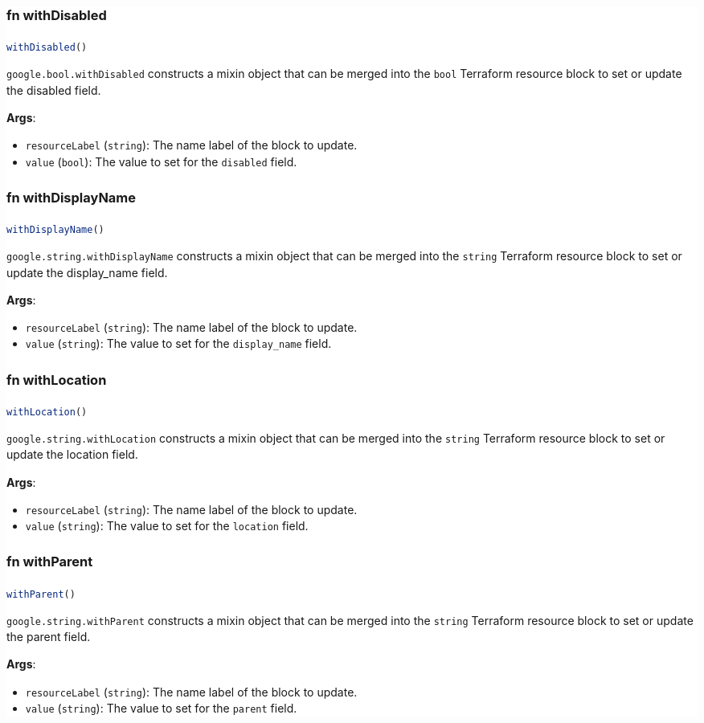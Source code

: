 
### fn withDisabled

```ts
withDisabled()
```

`google.bool.withDisabled` constructs a mixin object that can be merged into the `bool`
Terraform resource block to set or update the disabled field.



**Args**:
  - `resourceLabel` (`string`): The name label of the block to update.
  - `value` (`bool`): The value to set for the `disabled` field.


### fn withDisplayName

```ts
withDisplayName()
```

`google.string.withDisplayName` constructs a mixin object that can be merged into the `string`
Terraform resource block to set or update the display_name field.



**Args**:
  - `resourceLabel` (`string`): The name label of the block to update.
  - `value` (`string`): The value to set for the `display_name` field.


### fn withLocation

```ts
withLocation()
```

`google.string.withLocation` constructs a mixin object that can be merged into the `string`
Terraform resource block to set or update the location field.



**Args**:
  - `resourceLabel` (`string`): The name label of the block to update.
  - `value` (`string`): The value to set for the `location` field.


### fn withParent

```ts
withParent()
```

`google.string.withParent` constructs a mixin object that can be merged into the `string`
Terraform resource block to set or update the parent field.



**Args**:
  - `resourceLabel` (`string`): The name label of the block to update.
  - `value` (`string`): The value to set for the `parent` field.
